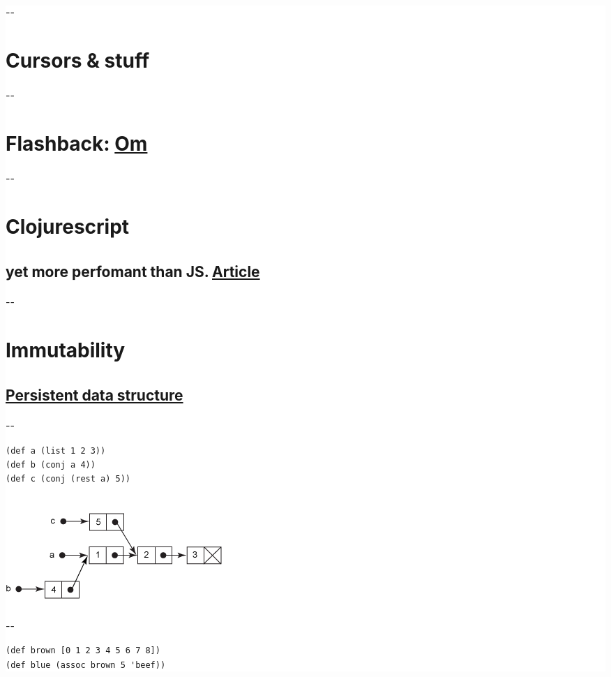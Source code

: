 --

# Cursors & stuff

--

# Flashback: [Om](https://github.com/omcljs/om)

--

# Clojurescript
## yet more perfomant than JS. [Article](http://swannodette.github.io/2013/12/17/the-future-of-javascript-mvcs/)

--

# Immutability 
## [Persistent data structure](http://en.wikipedia.org/wiki/Persistent_data_structure)

--

```
(def a (list 1 2 3))
(def b (conj a 4))
(def c (conj (rest a) 5))
```
# [![cljs immutable list illustration](images/cljs-lists.gif)](images/cljs-lists.gif)

--

```
(def brown [0 1 2 3 4 5 6 7 8])
(def blue (assoc brown 5 'beef))
```